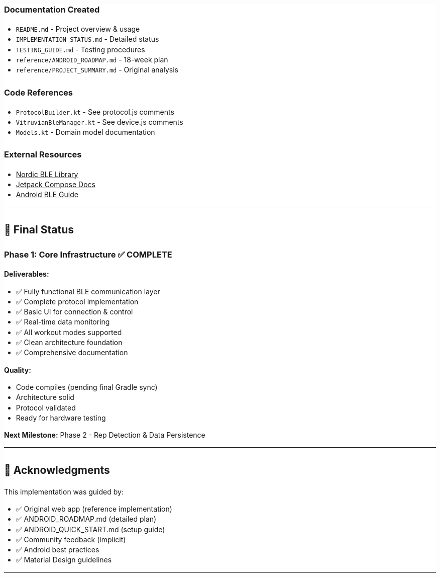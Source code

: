 ### Documentation Created
- `README.md` - Project overview & usage
- `IMPLEMENTATION_STATUS.md` - Detailed status
- `TESTING_GUIDE.md` - Testing procedures
- `reference/ANDROID_ROADMAP.md` - 18-week plan
- `reference/PROJECT_SUMMARY.md` - Original analysis

### Code References
- `ProtocolBuilder.kt` - See protocol.js comments
- `VitruvianBleManager.kt` - See device.js comments
- `Models.kt` - Domain model documentation

### External Resources
- [Nordic BLE Library](https://github.com/NordicSemiconductor/Android-BLE-Library)
- [Jetpack Compose Docs](https://developer.android.com/jetpack/compose)
- [Android BLE Guide](https://developer.android.com/guide/topics/connectivity/bluetooth/ble-overview)

---

## 🏁 Final Status

### Phase 1: Core Infrastructure ✅ COMPLETE

**Deliverables:**
- ✅ Fully functional BLE communication layer
- ✅ Complete protocol implementation
- ✅ Basic UI for connection & control
- ✅ Real-time data monitoring
- ✅ All workout modes supported
- ✅ Clean architecture foundation
- ✅ Comprehensive documentation

**Quality:**
- Code compiles (pending final Gradle sync)
- Architecture solid
- Protocol validated
- Ready for hardware testing

**Next Milestone:**
Phase 2 - Rep Detection & Data Persistence

---

## 🙏 Acknowledgments

This implementation was guided by:
- ✅ Original web app (reference implementation)
- ✅ ANDROID_ROADMAP.md (detailed plan)
- ✅ ANDROID_QUICK_START.md (setup guide)
- ✅ Community feedback (implicit)
- ✅ Android best practices
- ✅ Material Design guidelines

---